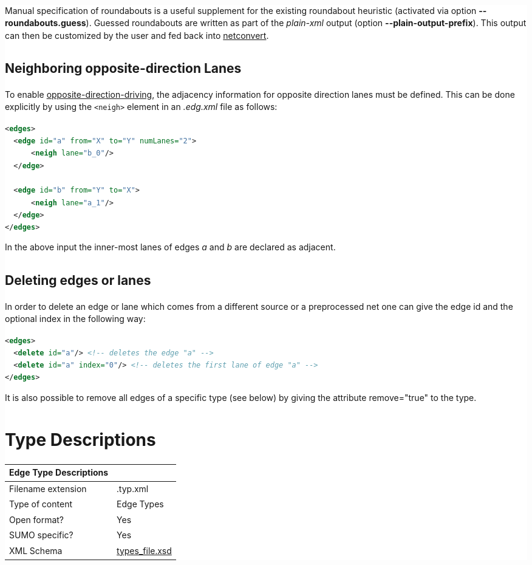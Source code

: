 Manual specification of roundabouts is a useful supplement for the
existing roundabout heuristic (activated via option **--roundabouts.guess**). Guessed
roundabouts are written as part of the *plain-xml* output (option **--plain-output-prefix**).
This output can then be customized by the user and fed back into
[netconvert](../netconvert.md).

## Neighboring opposite-direction Lanes

To enable
[opposite-direction-driving](../Simulation/OppositeDirectionDriving.md),
the adjacency information for opposite direction lanes must be defined.
This can be done explicitly by using the `<neigh>` element in an *.edg.xml* file
as follows:

```xml
<edges>
  <edge id="a" from="X" to="Y" numLanes="2">
      <neigh lane="b_0"/>
  </edge>

  <edge id="b" from="Y" to="X">
      <neigh lane="a_1"/>
  </edge>
</edges>
```

In the above input the inner-most lanes of edges *a* and *b* are
declared as adjacent.

## Deleting edges or lanes

In order to delete an edge or lane which comes from a different source
or a preprocessed net one can give the edge id and the optional index in
the following way:

```xml
<edges>
  <delete id="a"/> <!-- deletes the edge "a" -->
  <delete id="a" index="0"/> <!-- deletes the first lane of edge "a" -->
</edges>
```

It is also possible to remove all edges of a specific type (see below)
by giving the attribute remove="true" to the type.

# Type Descriptions

| **Edge Type Descriptions** | |
|--------------------|----------------|
| Filename extension | .typ.xml       |
| Type of content    | Edge Types     |
| Open format?       | Yes |
| SUMO specific?     | Yes |
| XML Schema         | [types_file.xsd](http://sumo.dlr.de/xsd/types_file.xsd) |
